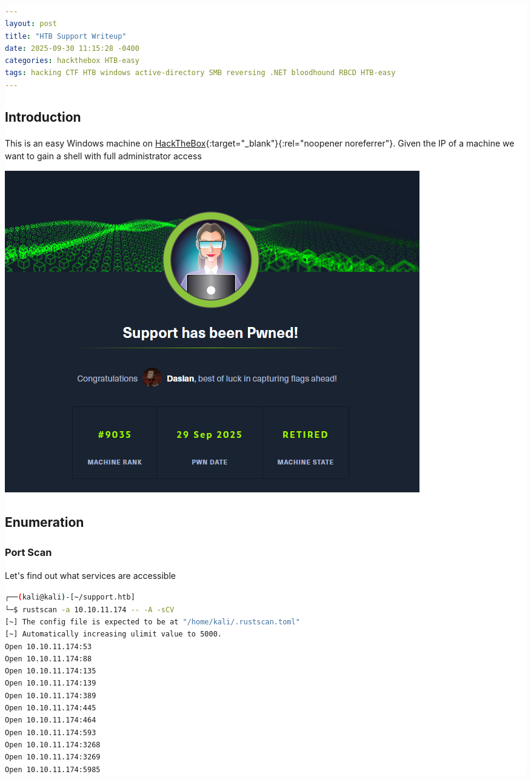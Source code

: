 ```yaml
---
layout: post
title: "HTB Support Writeup"
date: 2025-09-30 11:15:28 -0400
categories: hackthebox HTB-easy
tags: hacking CTF HTB windows active-directory SMB reversing .NET bloodhound RBCD HTB-easy
---
```

## Introduction
This is an easy Windows machine on [HackTheBox](https://app.hackthebox.com/machines/Support){:target="_blank"}{:rel="noopener noreferrer"}. Given the IP of a machine we want to gain a shell with full administrator access

![htb-support-pwn](images/HTB-support/htb-support-pwn.png)
## Enumeration
### Port Scan
Let's find out what services are accessible 
```bash
┌──(kali@kali)-[~/support.htb]
└─$ rustscan -a 10.10.11.174 -- -A -sCV
[~] The config file is expected to be at "/home/kali/.rustscan.toml"
[~] Automatically increasing ulimit value to 5000.
Open 10.10.11.174:53
Open 10.10.11.174:88
Open 10.10.11.174:135
Open 10.10.11.174:139
Open 10.10.11.174:389
Open 10.10.11.174:445
Open 10.10.11.174:464
Open 10.10.11.174:593
Open 10.10.11.174:3268
Open 10.10.11.174:3269
Open 10.10.11.174:5985
```